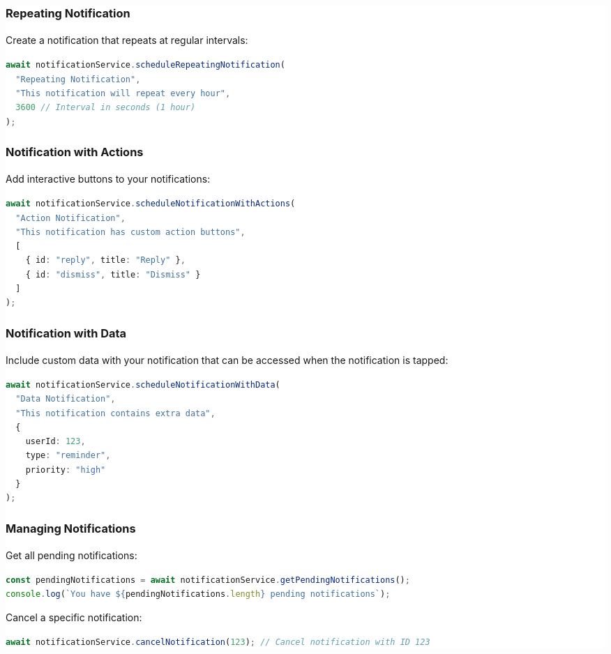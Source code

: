 ### Repeating Notification

Create a notification that repeats at regular intervals:

```typescript
await notificationService.scheduleRepeatingNotification(
  "Repeating Notification",
  "This notification will repeat every hour",
  3600 // Interval in seconds (1 hour)
);
```

### Notification with Actions

Add interactive buttons to your notifications:

```typescript
await notificationService.scheduleNotificationWithActions(
  "Action Notification",
  "This notification has custom action buttons",
  [
    { id: "reply", title: "Reply" },
    { id: "dismiss", title: "Dismiss" }
  ]
);
```

### Notification with Data

Include custom data with your notification that can be accessed when the notification is tapped:

```typescript
await notificationService.scheduleNotificationWithData(
  "Data Notification",
  "This notification contains extra data",
  { 
    userId: 123, 
    type: "reminder", 
    priority: "high" 
  }
);
```

### Managing Notifications

Get all pending notifications:

```typescript
const pendingNotifications = await notificationService.getPendingNotifications();
console.log(`You have ${pendingNotifications.length} pending notifications`);
```

Cancel a specific notification:

```typescript
await notificationService.cancelNotification(123); // Cancel notification with ID 123
```
